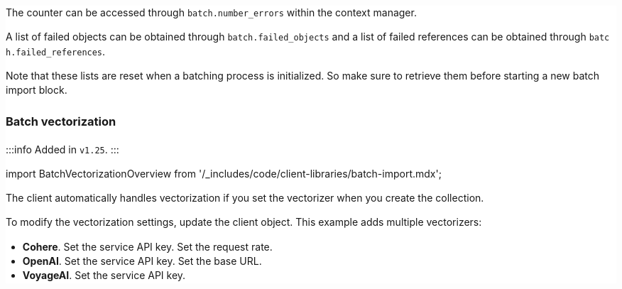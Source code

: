 The counter can be accessed through `batch.number_errors` within the context manager.

A list of failed objects can be obtained through `batch.failed_objects` and a list of failed references can be obtained through `batch.failed_references`.

Note that these lists are reset when a batching process is initialized. So make sure to retrieve them before starting a new batch import block.

<FilteredTextBlock
  text={PythonCode}
  startMarker="# START BatchErrorHandling"
  endMarker="# END BatchErrorHandling"
  language="py"
/>

### Batch vectorization

:::info Added in `v1.25`.
:::

import BatchVectorizationOverview from '/_includes/code/client-libraries/batch-import.mdx';

<BatchVectorizationOverview />

The client automatically handles vectorization if you set the vectorizer when you create the collection.

<Tabs groupId="languages">
  <TabItem value="py" label="Create a client">
    <FilteredTextBlock
      text={BatchVectorCode}
      startMarker="# START BatchVectorClient"
      endMarker="# END BatchVectorClient"
      language="py"
    />
  </TabItem>
</Tabs>

To modify the vectorization settings, update the client object. This example adds multiple vectorizers:

- **Cohere**. Set the service API key. Set the request rate.
- **OpenAI**. Set the service API key. Set the base URL.
- **VoyageAI**. Set the service API key.

 <Tabs groupId="languages">
  <TabItem value="py" label="Modify the client">
    <FilteredTextBlock
      text={BatchVectorCode}
      startMarker="# START BatchVectorizationClientModify"
      endMarker="# END BatchVectorizationClientModify"
      language="py"
    />
  </TabItem>
</Tabs>
